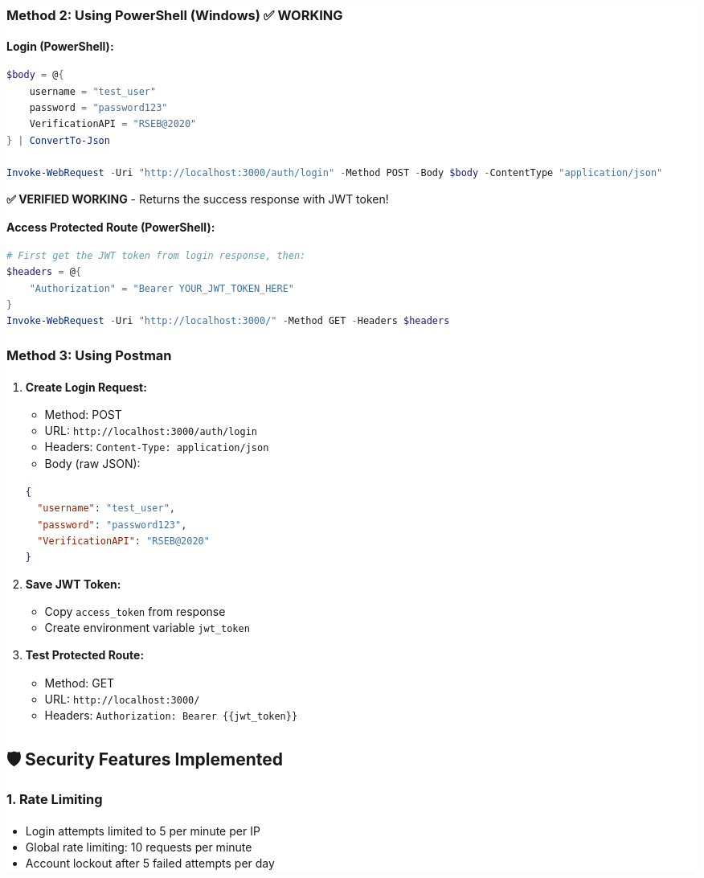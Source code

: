 ### **Method 2: Using PowerShell (Windows) ✅ WORKING**

**Login (PowerShell):**
```powershell
$body = @{
    username = "test_user"
    password = "password123"
    VerificationAPI = "RSEB@2020"
} | ConvertTo-Json

Invoke-WebRequest -Uri "http://localhost:3000/auth/login" -Method POST -Body $body -ContentType "application/json"
```

**✅ VERIFIED WORKING** - Returns the success response with JWT token!

**Access Protected Route (PowerShell):**
```powershell
# First get the JWT token from login response, then:
$headers = @{
    "Authorization" = "Bearer YOUR_JWT_TOKEN_HERE"
}
Invoke-WebRequest -Uri "http://localhost:3000/" -Method GET -Headers $headers
```

### **Method 3: Using Postman**

1. **Create Login Request:**
   - Method: POST
   - URL: `http://localhost:3000/auth/login`
   - Headers: `Content-Type: application/json`
   - Body (raw JSON):
   ```json
   {
     "username": "test_user",
     "password": "password123",
     "VerificationAPI": "RSEB@2020"
   }
   ```

2. **Save JWT Token:**
   - Copy `access_token` from response
   - Create environment variable `jwt_token`

3. **Test Protected Route:**
   - Method: GET
   - URL: `http://localhost:3000/`
   - Headers: `Authorization: Bearer {{jwt_token}}`

## 🛡️ Security Features Implemented

### **1. Rate Limiting**
- Login attempts limited to 5 per minute per IP
- Global rate limiting: 10 requests per minute
- Account lockout after 5 failed attempts per day
